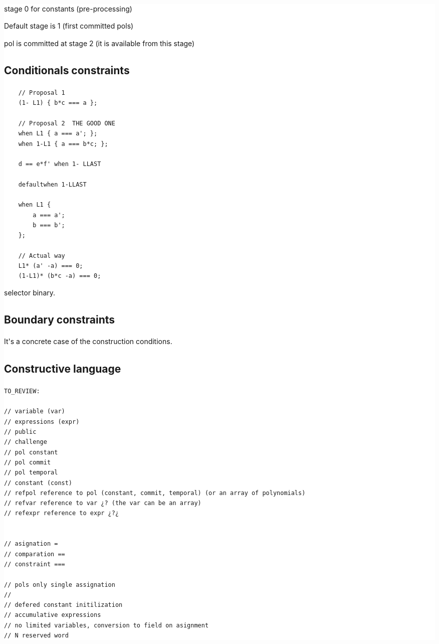 stage 0 for constants (pre-processing)

Default stage is 1 (first committed pols)

pol is committed at stage 2 (it is available from this stage)

## Conditionals constraints

```
    // Proposal 1
    (1- L1) { b*c === a };

    // Proposal 2  THE GOOD ONE
    when L1 { a === a'; };
    when 1-L1 { a === b*c; };

    d == e*f' when 1- LLAST

    defaultwhen 1-LLAST

    when L1 {
        a === a';
        b === b';
    };

    // Actual way
    L1* (a' -a) === 0;
    (1-L1)* (b*c -a) === 0;

```
selector binary.


## Boundary constraints

It's a concrete case of the construction conditions.

## Constructive language

```
TO_REVIEW:

// variable (var)
// expressions (expr)
// public
// challenge
// pol constant
// pol commit
// pol temporal
// constant (const)
// refpol reference to pol (constant, commit, temporal) (or an array of polynomials)
// refvar reference to var ¿? (the var can be an array)
// refexpr reference to expr ¿?¿


// asignation =
// comparation ==
// constraint ===

// pols only single assignation
//
// defered constant initilization
// accumulative expressions
// no limited variables, conversion to field on asignment
// N reserved word
```